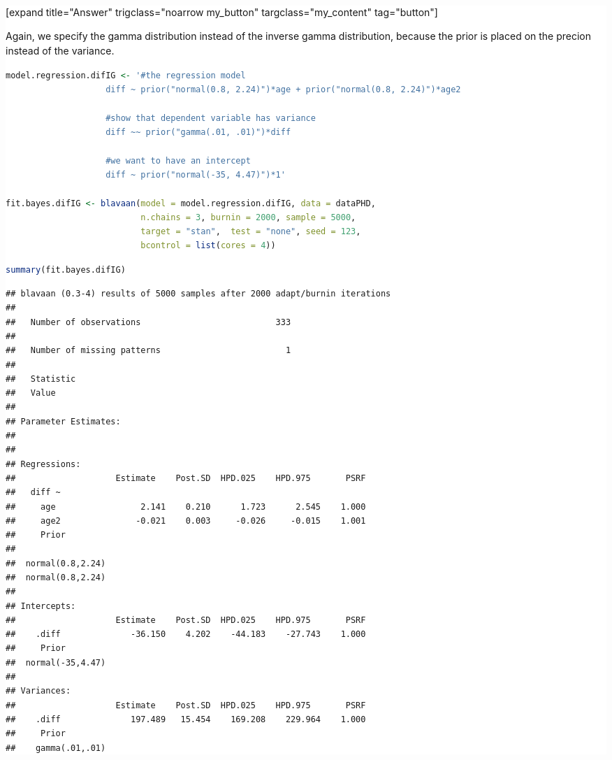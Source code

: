 
[expand title="Answer" trigclass="noarrow my_button" targclass="my_content" tag="button"]

Again, we specify the gamma distribution instead of the inverse gamma distribution, because the prior is placed on the precion instead of the variance.


```r
model.regression.difIG <- '#the regression model
                    diff ~ prior("normal(0.8, 2.24)")*age + prior("normal(0.8, 2.24)")*age2

                    #show that dependent variable has variance
                    diff ~~ prior("gamma(.01, .01)")*diff 
                    
                    #we want to have an intercept
                    diff ~ prior("normal(-35, 4.47)")*1'

fit.bayes.difIG <- blavaan(model = model.regression.difIG, data = dataPHD,
                           n.chains = 3, burnin = 2000, sample = 5000, 
                           target = "stan",  test = "none", seed = 123, 
                           bcontrol = list(cores = 4))
```


```r
summary(fit.bayes.difIG)
```

```
## blavaan (0.3-4) results of 5000 samples after 2000 adapt/burnin iterations
## 
##   Number of observations                           333
## 
##   Number of missing patterns                         1
## 
##   Statistic                               
##   Value                                   
## 
## Parameter Estimates:
## 
## 
## Regressions:
##                    Estimate    Post.SD  HPD.025    HPD.975       PSRF
##   diff ~                                                             
##     age                 2.141    0.210      1.723      2.545    1.000
##     age2               -0.021    0.003     -0.026     -0.015    1.001
##     Prior        
##                  
##  normal(0.8,2.24)
##  normal(0.8,2.24)
## 
## Intercepts:
##                    Estimate    Post.SD  HPD.025    HPD.975       PSRF
##    .diff              -36.150    4.202    -44.183    -27.743    1.000
##     Prior        
##  normal(-35,4.47)
## 
## Variances:
##                    Estimate    Post.SD  HPD.025    HPD.975       PSRF
##    .diff              197.489   15.454    169.208    229.964    1.000
##     Prior        
##    gamma(.01,.01)
```
